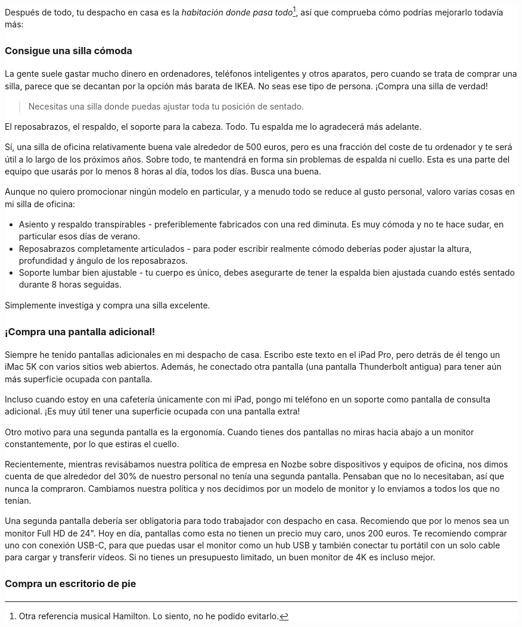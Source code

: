 Después de todo, tu despacho en casa es la *habitación donde pasa todo*[^4], así que comprueba cómo podrías mejorarlo todavía más:

### Consigue una silla cómoda

La gente suele gastar mucho dinero en ordenadores, teléfonos inteligentes y otros aparatos, pero cuando se trata de comprar una silla, parece que se decantan por la opción más barata de IKEA. No seas ese tipo de persona. ¡Compra una silla de verdad!

> Necesitas una silla donde puedas ajustar toda tu posición de sentado.

El reposabrazos, el respaldo, el soporte para la cabeza. Todo. Tu espalda me lo agradecerá más adelante.

Sí, una silla de oficina relativamente buena vale alrededor de 500 euros, pero es una fracción del coste de tu ordenador y te será útil a lo largo de los próximos años. Sobre todo, te mantendrá en forma sin problemas de espalda ni cuello. Esta es una parte del equipo que usarás por lo menos 8 horas al día, todos los días. Busca una buena.

Aunque no quiero promocionar ningún modelo en particular, y a menudo todo se reduce al gusto personal, valoro varias cosas en mi silla de oficina:

* Asiento y respaldo transpirables - preferiblemente fabricados con una red diminuta. Es muy cómoda y no te hace sudar, en particular esos días de verano.
* Reposabrazos completamente articulados - para poder escribir realmente cómodo deberías poder ajustar la altura, profundidad y ángulo de los reposabrazos.
* Soporte lumbar bien ajustable - tu cuerpo es único, debes asegurarte de tener la espalda bien ajustada cuando estés sentado durante 8 horas seguidas.

Simplemente investiga y compra una silla excelente.

### ¡Compra una pantalla adicional!

Siempre he tenido pantallas adicionales en mi despacho de casa. Escribo este texto en el iPad Pro, pero detrás de él tengo un iMac 5K con varios sitios web abiertos. Además, he conectado otra pantalla (una pantalla Thunderbolt antigua) para tener aún más superficie ocupada con pantalla.

Incluso cuando estoy en una cafetería únicamente con mi iPad, pongo mi teléfono en un soporte como pantalla de consulta adicional. ¡Es muy útil tener una superficie ocupada con una pantalla extra!

Otro motivo para una segunda pantalla es la ergonomía. Cuando tienes dos pantallas no miras hacia abajo a un monitor constantemente, por lo que estiras el cuello.

Recientemente, mientras revisábamos nuestra política de empresa en Nozbe sobre dispositivos y equipos de oficina, nos dimos cuenta de que alrededor del 30% de nuestro personal no tenía una segunda pantalla. Pensaban que no lo necesitaban, así que nunca la compraron. Cambiamos nuestra política y nos decidimos por un modelo de monitor y lo enviamos a todos los que no tenían.

Una segunda pantalla debería ser obligatoria para todo trabajador con despacho en casa. Recomiendo que por lo menos sea un monitor Full HD de 24". Hoy en día, pantallas como esta no tienen un precio muy caro, unos 200 euros. Te recomiendo comprar uno con conexión USB-C, para que puedas usar el monitor como un hub USB y también conectar tu portátil con un solo cable para cargar y transferir vídeos. Si no tienes un presupuesto limitado, un buen monitor de 4K es incluso mejor.

### Compra un escritorio de pie


[^1]: Echa un vistazo a todas las entradas del blog y mira cómo ha cambiado mi despacho de casa en los últimos 13 años: [NoOffice.Link/offices](https://nooffice.link/offices) 
[^2]: Aquí tenemos mi despacho de casa en un buró que estaba en la sala de estar en el año 2008: [NoOffice.Link/cabinet](https://nooffice.link/cabinet) 
[^3]: Echa un vistazo a la versión 2020 de mi oficina en casa: [Michael.team/office](https://michael.team/office) y el vídeo de 5 minutos de duración: [Michael.team/officevideo](https://michael.team/officevideo).
[^4]: Otra referencia musical Hamilton. Lo siento, no he podido evitarlo.
[^5]: El modelo se llama Bekant y lo llevo usando los últimos 5 años y es magnífico. Es una mesa muy básica, así que si buscas una más elegante, deberías buscar en una firma especializada en escritorios de pie. [NoOffice.Link/stand](https://nooffice.link/stand) 
[^6]: Aquí tenemos un vídeo sobre cómo y por qué me encanta usar la pizarra: [NoOffice.Link/whiteboard](https://nooffice.link/whiteboard) 
[^7]: Ahora que trabajar desde casa se ha convertido en algo habitual, muchas marcas de moda se están poniendo las pilas y ofrecen una línea de ropa, dirigida a los trabajadores con despacho en casa, con prendas muy cómodas pero de aspecto muy elegante para una videollamada.